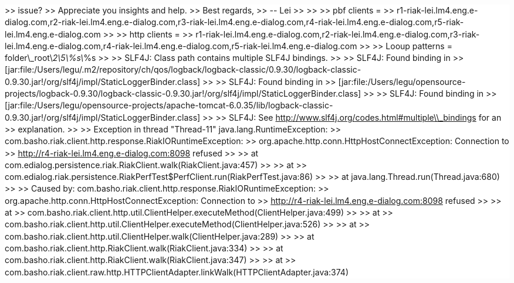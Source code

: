 &gt;&gt; issue?
&gt;&gt; Appreciate you insights and help.
&gt;&gt; Best regards,
&gt;&gt; -- Lei
&gt;&gt;
&gt;&gt;
&gt;&gt; pbf clients =
&gt;&gt; r1-riak-lei.lm4.eng.e-dialog.com,r2-riak-lei.lm4.eng.e-dialog.com,r3-riak-lei.lm4.eng.e-dialog.com,r4-riak-lei.lm4.eng.e-dialog.com,r5-riak-lei.lm4.eng.e-dialog.com
&gt;&gt;
&gt;&gt; http clients =
&gt;&gt; r1-riak-lei.lm4.eng.e-dialog.com,r2-riak-lei.lm4.eng.e-dialog.com,r3-riak-lei.lm4.eng.e-dialog.com,r4-riak-lei.lm4.eng.e-dialog.com,r5-riak-lei.lm4.eng.e-dialog.com
&gt;&gt;
&gt;&gt; Looup patterns = folder\\_root\\_2\\_5\\_%s\\_%s
&gt;&gt;
&gt;&gt; SLF4J: Class path contains multiple SLF4J bindings.
&gt;&gt;
&gt;&gt; SLF4J: Found binding in
&gt;&gt; [jar:file:/Users/legu/.m2/repository/ch/qos/logback/logback-classic/0.9.30/logback-classic-0.9.30.jar!/org/slf4j/impl/StaticLoggerBinder.class]
&gt;&gt;
&gt;&gt; SLF4J: Found binding in
&gt;&gt; [jar:file:/Users/legu/opensource-projects/logback-0.9.30/logback-classic-0.9.30.jar!/org/slf4j/impl/StaticLoggerBinder.class]
&gt;&gt;
&gt;&gt; SLF4J: Found binding in
&gt;&gt; [jar:file:/Users/legu/opensource-projects/apache-tomcat-6.0.35/lib/logback-classic-0.9.30.jar!/org/slf4j/impl/StaticLoggerBinder.class]
&gt;&gt;
&gt;&gt; SLF4J: See http://www.slf4j.org/codes.html#multiple\\_bindings for an
&gt;&gt; explanation.
&gt;&gt;
&gt;&gt; Exception in thread "Thread-11" java.lang.RuntimeException:
&gt;&gt; com.basho.riak.client.http.response.RiakIORuntimeException:
&gt;&gt; org.apache.http.conn.HttpHostConnectException: Connection to
&gt;&gt; http://r4-riak-lei.lm4.eng.e-dialog.com:8098 refused
&gt;&gt;
&gt;&gt; at com.edialog.persistence.riak.RiakClient.walk(RiakClient.java:457)
&gt;&gt;
&gt;&gt; at
&gt;&gt; com.edialog.riak.persistence.RiakPerfTest$PerfClient.run(RiakPerfTest.java:86)
&gt;&gt;
&gt;&gt; at java.lang.Thread.run(Thread.java:680)
&gt;&gt;
&gt;&gt; Caused by: com.basho.riak.client.http.response.RiakIORuntimeException:
&gt;&gt; org.apache.http.conn.HttpHostConnectException: Connection to
&gt;&gt; http://r4-riak-lei.lm4.eng.e-dialog.com:8098 refused
&gt;&gt;
&gt;&gt; at
&gt;&gt; com.basho.riak.client.http.util.ClientHelper.executeMethod(ClientHelper.java:499)
&gt;&gt;
&gt;&gt; at
&gt;&gt; com.basho.riak.client.http.util.ClientHelper.executeMethod(ClientHelper.java:526)
&gt;&gt;
&gt;&gt; at
&gt;&gt; com.basho.riak.client.http.util.ClientHelper.walk(ClientHelper.java:289)
&gt;&gt;
&gt;&gt; at com.basho.riak.client.http.RiakClient.walk(RiakClient.java:334)
&gt;&gt;
&gt;&gt; at com.basho.riak.client.http.RiakClient.walk(RiakClient.java:347)
&gt;&gt;
&gt;&gt; at
&gt;&gt; com.basho.riak.client.raw.http.HTTPClientAdapter.linkWalk(HTTPClientAdapter.java:374)